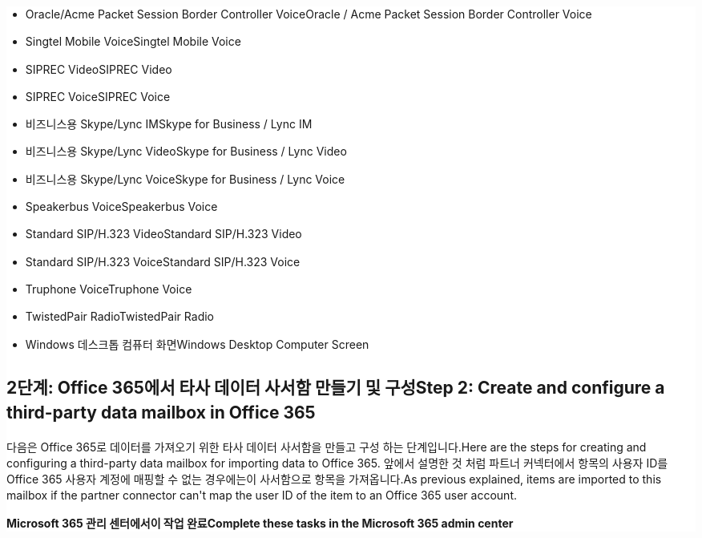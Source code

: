 - <span data-ttu-id="0e50f-325">Oracle/Acme Packet Session Border Controller Voice</span><span class="sxs-lookup"><span data-stu-id="0e50f-325">Oracle / Acme Packet Session Border Controller Voice</span></span>
    
- <span data-ttu-id="0e50f-326">Singtel Mobile Voice</span><span class="sxs-lookup"><span data-stu-id="0e50f-326">Singtel Mobile Voice</span></span>
    
- <span data-ttu-id="0e50f-327">SIPREC Video</span><span class="sxs-lookup"><span data-stu-id="0e50f-327">SIPREC Video</span></span>
    
-  <span data-ttu-id="0e50f-328">SIPREC Voice</span><span class="sxs-lookup"><span data-stu-id="0e50f-328">SIPREC Voice</span></span> 
    
- <span data-ttu-id="0e50f-329">비즈니스용 Skype/Lync IM</span><span class="sxs-lookup"><span data-stu-id="0e50f-329">Skype for Business / Lync IM</span></span>
    
- <span data-ttu-id="0e50f-330">비즈니스용 Skype/Lync Video</span><span class="sxs-lookup"><span data-stu-id="0e50f-330">Skype for Business / Lync Video</span></span>
    
- <span data-ttu-id="0e50f-331">비즈니스용 Skype/Lync Voice</span><span class="sxs-lookup"><span data-stu-id="0e50f-331">Skype for Business / Lync Voice</span></span>
    
- <span data-ttu-id="0e50f-332">Speakerbus Voice</span><span class="sxs-lookup"><span data-stu-id="0e50f-332">Speakerbus Voice</span></span>
    
- <span data-ttu-id="0e50f-333">Standard SIP/H.323 Video</span><span class="sxs-lookup"><span data-stu-id="0e50f-333">Standard SIP/H.323 Video</span></span>
    
- <span data-ttu-id="0e50f-334">Standard SIP/H.323 Voice</span><span class="sxs-lookup"><span data-stu-id="0e50f-334">Standard SIP/H.323 Voice</span></span>
    
- <span data-ttu-id="0e50f-335">Truphone Voice</span><span class="sxs-lookup"><span data-stu-id="0e50f-335">Truphone Voice</span></span>
    
- <span data-ttu-id="0e50f-336">TwistedPair Radio</span><span class="sxs-lookup"><span data-stu-id="0e50f-336">TwistedPair Radio</span></span>
    
- <span data-ttu-id="0e50f-337">Windows 데스크톱 컴퓨터 화면</span><span class="sxs-lookup"><span data-stu-id="0e50f-337">Windows Desktop Computer Screen</span></span>
  
## <a name="step-2-create-and-configure-a-third-party-data-mailbox-in-office-365"></a><span data-ttu-id="0e50f-338">2단계: Office 365에서 타사 데이터 사서함 만들기 및 구성</span><span class="sxs-lookup"><span data-stu-id="0e50f-338">Step 2: Create and configure a third-party data mailbox in Office 365</span></span>

<span data-ttu-id="0e50f-339">다음은 Office 365로 데이터를 가져오기 위한 타사 데이터 사서함을 만들고 구성 하는 단계입니다.</span><span class="sxs-lookup"><span data-stu-id="0e50f-339">Here are the steps for creating and configuring a third-party data mailbox for importing data to Office 365.</span></span> <span data-ttu-id="0e50f-340">앞에서 설명한 것 처럼 파트너 커넥터에서 항목의 사용자 ID를 Office 365 사용자 계정에 매핑할 수 없는 경우에는이 사서함으로 항목을 가져옵니다.</span><span class="sxs-lookup"><span data-stu-id="0e50f-340">As previous explained, items are imported to this mailbox if the partner connector can't map the user ID of the item to an Office 365 user account.</span></span>
  
 <span data-ttu-id="0e50f-341">**Microsoft 365 관리 센터에서이 작업 완료**</span><span class="sxs-lookup"><span data-stu-id="0e50f-341">**Complete these tasks in the Microsoft 365 admin center**</span></span>
  